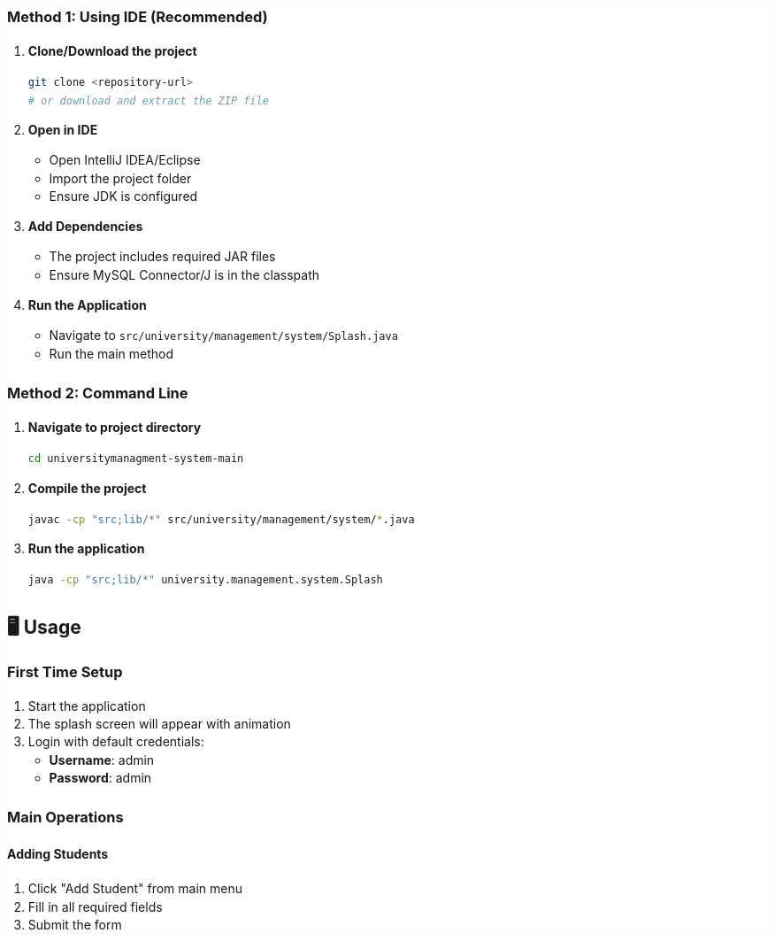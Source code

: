 ### Method 1: Using IDE (Recommended)

1. **Clone/Download the project**
   ```bash
   git clone <repository-url>
   # or download and extract the ZIP file
   ```

2. **Open in IDE**
   - Open IntelliJ IDEA/Eclipse
   - Import the project folder
   - Ensure JDK is configured

3. **Add Dependencies**
   - The project includes required JAR files
   - Ensure MySQL Connector/J is in the classpath

4. **Run the Application**
   - Navigate to `src/university/management/system/Splash.java`
   - Run the main method

### Method 2: Command Line

1. **Navigate to project directory**
   ```bash
   cd universitymanagment-system-main
   ```

2. **Compile the project**
   ```bash
   javac -cp "src;lib/*" src/university/management/system/*.java
   ```

3. **Run the application**
   ```bash
   java -cp "src;lib/*" university.management.system.Splash
   ```

## 🖥️ Usage

### First Time Setup
1. Start the application
2. The splash screen will appear with animation
3. Login with default credentials:
   - **Username**: admin
   - **Password**: admin

### Main Operations

#### Adding Students
1. Click "Add Student" from main menu
2. Fill in all required fields
3. Submit the form
